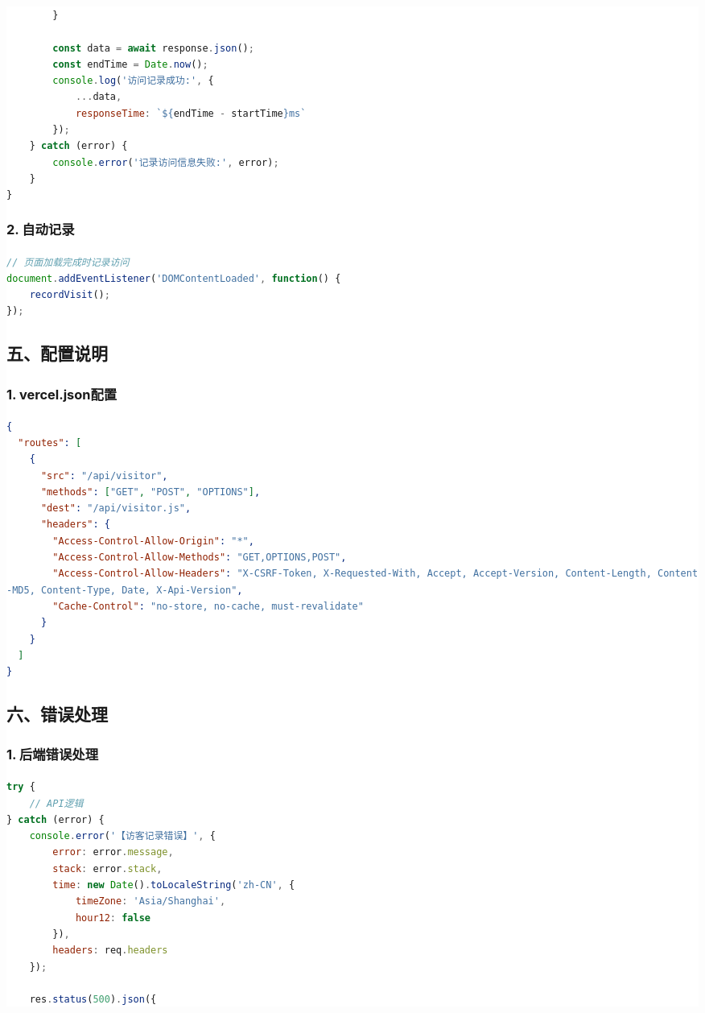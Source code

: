 ```javascript
        }
        
        const data = await response.json();
        const endTime = Date.now();
        console.log('访问记录成功:', {
            ...data,
            responseTime: `${endTime - startTime}ms`
        });
    } catch (error) {
        console.error('记录访问信息失败:', error);
    }
}
```

### 2. 自动记录
```javascript
// 页面加载完成时记录访问
document.addEventListener('DOMContentLoaded', function() {
    recordVisit();
});
```

## 五、配置说明

### 1. vercel.json配置
```json
{
  "routes": [
    {
      "src": "/api/visitor",
      "methods": ["GET", "POST", "OPTIONS"],
      "dest": "/api/visitor.js",
      "headers": {
        "Access-Control-Allow-Origin": "*",
        "Access-Control-Allow-Methods": "GET,OPTIONS,POST",
        "Access-Control-Allow-Headers": "X-CSRF-Token, X-Requested-With, Accept, Accept-Version, Content-Length, Content-MD5, Content-Type, Date, X-Api-Version",
        "Cache-Control": "no-store, no-cache, must-revalidate"
      }
    }
  ]
}
```

## 六、错误处理

### 1. 后端错误处理
```javascript
try {
    // API逻辑
} catch (error) {
    console.error('【访客记录错误】', {
        error: error.message,
        stack: error.stack,
        time: new Date().toLocaleString('zh-CN', { 
            timeZone: 'Asia/Shanghai',
            hour12: false 
        }),
        headers: req.headers
    });

    res.status(500).json({ 
```